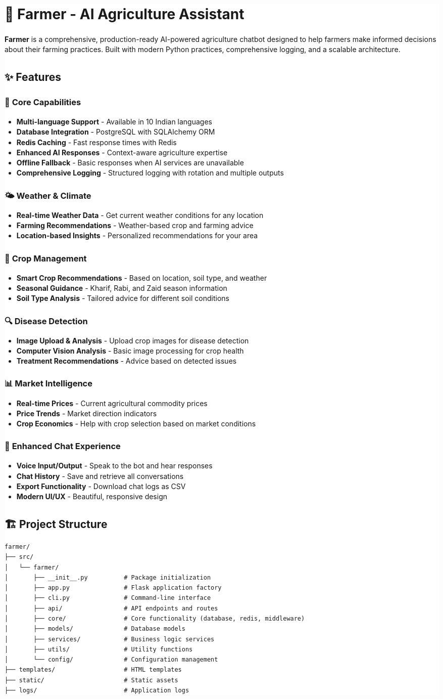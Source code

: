 # 🌱 Farmer - AI Agriculture Assistant

**Farmer** is a comprehensive, production-ready AI-powered agriculture chatbot designed to help farmers make informed decisions about their farming practices. Built with modern Python practices, comprehensive logging, and a scalable architecture.

## ✨ Features

### 🎯 **Core Capabilities**
- **Multi-language Support** - Available in 10 Indian languages
- **Database Integration** - PostgreSQL with SQLAlchemy ORM
- **Redis Caching** - Fast response times with Redis
- **Enhanced AI Responses** - Context-aware agriculture expertise
- **Offline Fallback** - Basic responses when AI services are unavailable
- **Comprehensive Logging** - Structured logging with rotation and multiple outputs

### 🌤️ **Weather & Climate**
- **Real-time Weather Data** - Get current weather conditions for any location
- **Farming Recommendations** - Weather-based crop and farming advice
- **Location-based Insights** - Personalized recommendations for your area

### 🌾 **Crop Management**
- **Smart Crop Recommendations** - Based on location, soil type, and weather
- **Seasonal Guidance** - Kharif, Rabi, and Zaid season information
- **Soil Type Analysis** - Tailored advice for different soil conditions

### 🔍 **Disease Detection**
- **Image Upload & Analysis** - Upload crop images for disease detection
- **Computer Vision Analysis** - Basic image processing for crop health
- **Treatment Recommendations** - Advice based on detected issues

### 📊 **Market Intelligence**
- **Real-time Prices** - Current agricultural commodity prices
- **Price Trends** - Market direction indicators
- **Crop Economics** - Help with crop selection based on market conditions

### 💬 **Enhanced Chat Experience**
- **Voice Input/Output** - Speak to the bot and hear responses
- **Chat History** - Save and retrieve all conversations
- **Export Functionality** - Download chat logs as CSV
- **Modern UI/UX** - Beautiful, responsive design

## 🏗️ Project Structure

```
farmer/
├── src/
│   └── farmer/
│       ├── __init__.py          # Package initialization
│       ├── app.py               # Flask application factory
│       ├── cli.py               # Command-line interface
│       ├── api/                 # API endpoints and routes
│       ├── core/                # Core functionality (database, redis, middleware)
│       ├── models/              # Database models
│       ├── services/            # Business logic services
│       ├── utils/               # Utility functions
│       └── config/              # Configuration management
├── templates/                   # HTML templates
├── static/                      # Static assets
├── logs/                        # Application logs
```